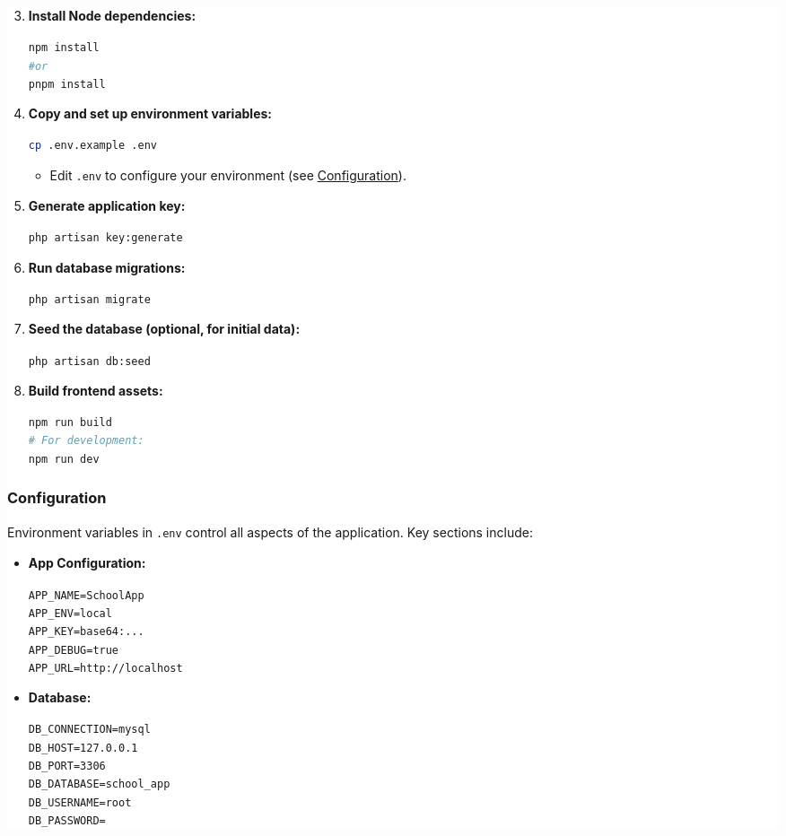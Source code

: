 3. **Install Node dependencies:**
   ```bash
   npm install
   #or
   pnpm install
   ```

4. **Copy and set up environment variables:**
   ```bash
   cp .env.example .env
   ```
    - Edit `.env` to configure your environment (see [Configuration](#configuration)).

5. **Generate application key:**
   ```bash
   php artisan key:generate
   ```

6. **Run database migrations:**
   ```bash
   php artisan migrate
   ```

7. **Seed the database (optional, for initial data):**
   ```bash
   php artisan db:seed
   ```

8. **Build frontend assets:**
   ```bash
   npm run build
   # For development:
   npm run dev
   ```

### Configuration

Environment variables in `.env` control all aspects of the application. Key sections include:

- **App Configuration:**
  ```
  APP_NAME=SchoolApp
  APP_ENV=local
  APP_KEY=base64:...
  APP_DEBUG=true
  APP_URL=http://localhost
  ```

- **Database:**
  ```
  DB_CONNECTION=mysql
  DB_HOST=127.0.0.1
  DB_PORT=3306
  DB_DATABASE=school_app
  DB_USERNAME=root
  DB_PASSWORD=
  ```
